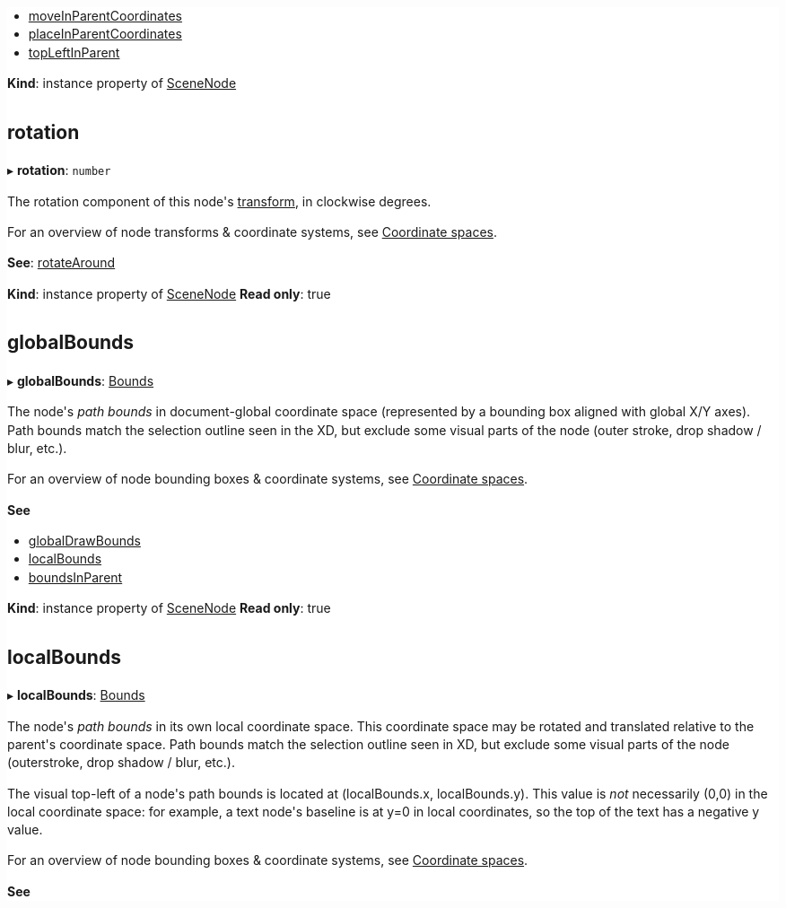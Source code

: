 - [moveInParentCoordinates](#moveinparentcoordinates)
- [placeInParentCoordinates](#placeinparentcoordinates)
- [topLeftInParent](#topleftinparent)

**Kind**: instance property of [SceneNode](#scenenode)

## rotation

▸ **rotation**: `number`

The rotation component of this node's [transform](#transform), in clockwise degrees.

For an overview of node transforms & coordinate systems, see [Coordinate spaces](/develop/plugin-development/xd-concepts/coordinate-spaces-and-units/).

**See**: [rotateAround](#rotatearound)

**Kind**: instance property of [SceneNode](#scenenode)
**Read only**: true

## globalBounds

▸ **globalBounds**: [Bounds](/develop/reference/scenegraph/#typedef-bounds)

The node's _path bounds_ in document-global coordinate space (represented by a bounding box aligned with global X/Y axes). Path bounds match the selection outline seen in the XD, but exclude some visual parts of the node (outer stroke, drop shadow / blur, etc.).

For an overview of node bounding boxes & coordinate systems, see [Coordinate spaces](/develop/plugin-development/xd-concepts/coordinate-spaces-and-units/).

**See**

- [globalDrawBounds](#globaldrawbounds)
- [localBounds](#localbounds)
- [boundsInParent](#boundsinparent)

**Kind**: instance property of [SceneNode](#scenenode)
**Read only**: true

## localBounds

▸ **localBounds**: [Bounds](/develop/reference/scenegraph/#typedef-bounds)

The node's _path bounds_ in its own local coordinate space. This coordinate space may be rotated and translated relative to the parent's coordinate space. Path bounds match the selection outline seen in XD, but exclude some visual parts of the node (outerstroke, drop shadow / blur, etc.).

The visual top-left of a node's path bounds is located at (localBounds.x, localBounds.y). This value is _not_ necessarily (0,0) in the local coordinate space: for example, a text node's baseline is at y=0 in local coordinates, so the top of the text has a negative y value.

For an overview of node bounding boxes & coordinate systems, see [Coordinate spaces](/develop/plugin-development/xd-concepts/coordinate-spaces-and-units/).

**See**
